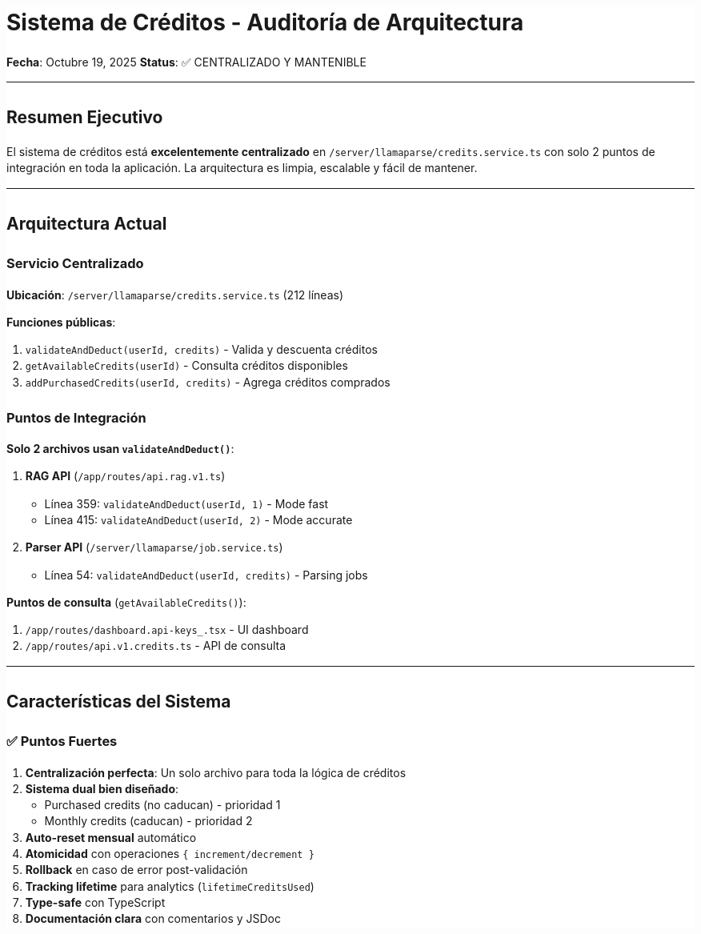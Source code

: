 # Sistema de Créditos - Auditoría de Arquitectura
**Fecha**: Octubre 19, 2025
**Status**: ✅ CENTRALIZADO Y MANTENIBLE

---

## Resumen Ejecutivo

El sistema de créditos está **excelentemente centralizado** en `/server/llamaparse/credits.service.ts` con solo 2 puntos de integración en toda la aplicación. La arquitectura es limpia, escalable y fácil de mantener.

---

## Arquitectura Actual

### Servicio Centralizado

**Ubicación**: `/server/llamaparse/credits.service.ts` (212 líneas)

**Funciones públicas**:
1. `validateAndDeduct(userId, credits)` - Valida y descuenta créditos
2. `getAvailableCredits(userId)` - Consulta créditos disponibles
3. `addPurchasedCredits(userId, credits)` - Agrega créditos comprados

### Puntos de Integración

**Solo 2 archivos usan `validateAndDeduct()`**:

1. **RAG API** (`/app/routes/api.rag.v1.ts`)
   - Línea 359: `validateAndDeduct(userId, 1)` - Mode fast
   - Línea 415: `validateAndDeduct(userId, 2)` - Mode accurate

2. **Parser API** (`/server/llamaparse/job.service.ts`)
   - Línea 54: `validateAndDeduct(userId, credits)` - Parsing jobs

**Puntos de consulta** (`getAvailableCredits()`):
1. `/app/routes/dashboard.api-keys_.tsx` - UI dashboard
2. `/app/routes/api.v1.credits.ts` - API de consulta

---

## Características del Sistema

### ✅ Puntos Fuertes

1. **Centralización perfecta**: Un solo archivo para toda la lógica de créditos
2. **Sistema dual bien diseñado**:
   - Purchased credits (no caducan) - prioridad 1
   - Monthly credits (caducan) - prioridad 2
3. **Auto-reset mensual** automático
4. **Atomicidad** con operaciones `{ increment/decrement }`
5. **Rollback** en caso de error post-validación
6. **Tracking lifetime** para analytics (`lifetimeCreditsUsed`)
7. **Type-safe** con TypeScript
8. **Documentación clara** con comentarios y JSDoc
